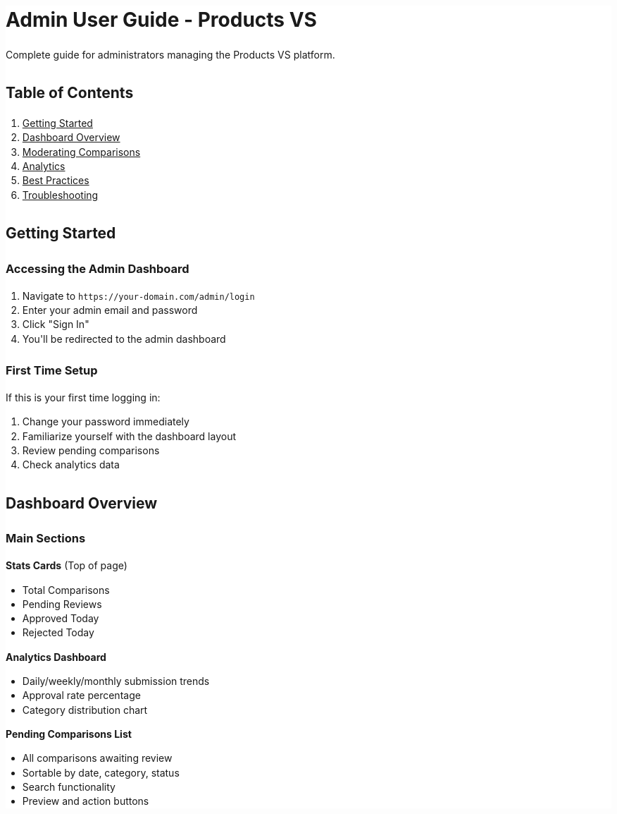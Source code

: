 # Admin User Guide - Products VS

Complete guide for administrators managing the Products VS platform.

## Table of Contents

1. [Getting Started](#getting-started)
2. [Dashboard Overview](#dashboard-overview)
3. [Moderating Comparisons](#moderating-comparisons)
4. [Analytics](#analytics)
5. [Best Practices](#best-practices)
6. [Troubleshooting](#troubleshooting)

## Getting Started

### Accessing the Admin Dashboard

1. Navigate to `https://your-domain.com/admin/login`
2. Enter your admin email and password
3. Click "Sign In"
4. You'll be redirected to the admin dashboard

### First Time Setup

If this is your first time logging in:
1. Change your password immediately
2. Familiarize yourself with the dashboard layout
3. Review pending comparisons
4. Check analytics data

## Dashboard Overview

### Main Sections

**Stats Cards** (Top of page)
- Total Comparisons
- Pending Reviews
- Approved Today
- Rejected Today

**Analytics Dashboard**
- Daily/weekly/monthly submission trends
- Approval rate percentage
- Category distribution chart

**Pending Comparisons List**
- All comparisons awaiting review
- Sortable by date, category, status
- Search functionality
- Preview and action buttons
